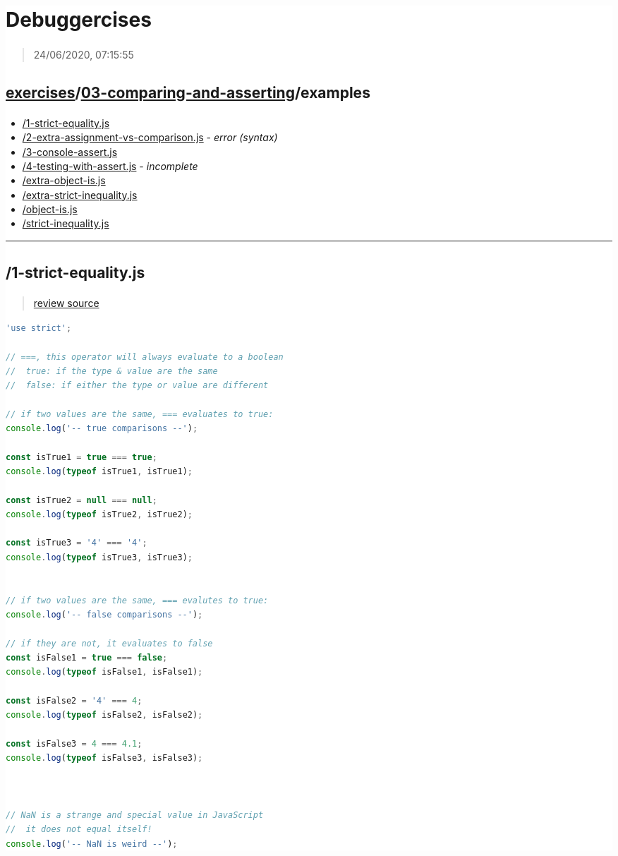 # Debuggercises 

> 24/06/2020, 07:15:55 

## [exercises](../../README.md)/[03-comparing-and-asserting](../README.md)/examples 

- [/1-strict-equality.js](#1-strict-equalityjs)  
- [/2-extra-assignment-vs-comparison.js](#2-extra-assignment-vs-comparisonjs) - _error (syntax)_ 
- [/3-console-assert.js](#3-console-assertjs)  
- [/4-testing-with-assert.js](#4-testing-with-assertjs) - _incomplete_ 
- [/extra-object-is.js](#extra-object-isjs)  
- [/extra-strict-inequality.js](#extra-strict-inequalityjs)  
- [/object-is.js](#object-isjs)  
- [/strict-inequality.js](#strict-inequalityjs)  
---

## /1-strict-equality.js 

>  
>
> [review source](..\..\..\exercises\03-comparing-and-asserting\examples/1-strict-equality.js)

```js
'use strict';

// ===, this operator will always evaluate to a boolean
//  true: if the type & value are the same
//  false: if either the type or value are different

// if two values are the same, === evaluates to true:
console.log('-- true comparisons --');

const isTrue1 = true === true;
console.log(typeof isTrue1, isTrue1);

const isTrue2 = null === null;
console.log(typeof isTrue2, isTrue2);

const isTrue3 = '4' === '4';
console.log(typeof isTrue3, isTrue3);


// if two values are the same, === evalutes to true:
console.log('-- false comparisons --');

// if they are not, it evaluates to false
const isFalse1 = true === false;
console.log(typeof isFalse1, isFalse1);

const isFalse2 = '4' === 4;
console.log(typeof isFalse2, isFalse2);

const isFalse3 = 4 === 4.1;
console.log(typeof isFalse3, isFalse3);



// NaN is a strange and special value in JavaScript
//  it does not equal itself!
console.log('-- NaN is weird --');

```